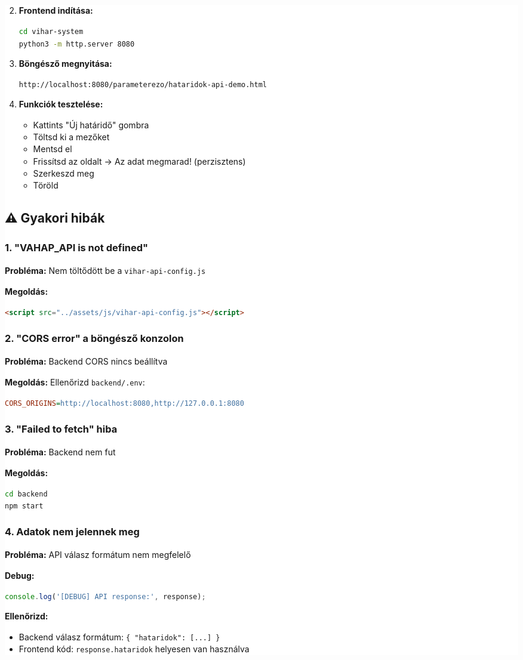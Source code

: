 2. **Frontend indítása:**
   ```bash
   cd vihar-system
   python3 -m http.server 8080
   ```

3. **Böngésző megnyitása:**
   ```
   http://localhost:8080/parameterezo/hataridok-api-demo.html
   ```

4. **Funkciók tesztelése:**
   - Kattints "Új határidő" gombra
   - Töltsd ki a mezőket
   - Mentsd el
   - Frissítsd az oldalt → Az adat megmarad! (perzisztens)
   - Szerkeszd meg
   - Töröld

## ⚠️ Gyakori hibák

### 1. "VAHAP_API is not defined"
**Probléma:** Nem töltődött be a `vihar-api-config.js`

**Megoldás:**
```html
<script src="../assets/js/vihar-api-config.js"></script>
```

### 2. "CORS error" a böngésző konzolon
**Probléma:** Backend CORS nincs beállítva

**Megoldás:** Ellenőrizd `backend/.env`:
```ini
CORS_ORIGINS=http://localhost:8080,http://127.0.0.1:8080
```

### 3. "Failed to fetch" hiba
**Probléma:** Backend nem fut

**Megoldás:**
```bash
cd backend
npm start
```

### 4. Adatok nem jelennek meg
**Probléma:** API válasz formátum nem megfelelő

**Debug:**
```javascript
console.log('[DEBUG] API response:', response);
```

**Ellenőrizd:**
- Backend válasz formátum: `{ "hataridok": [...] }`
- Frontend kód: `response.hataridok` helyesen van használva
